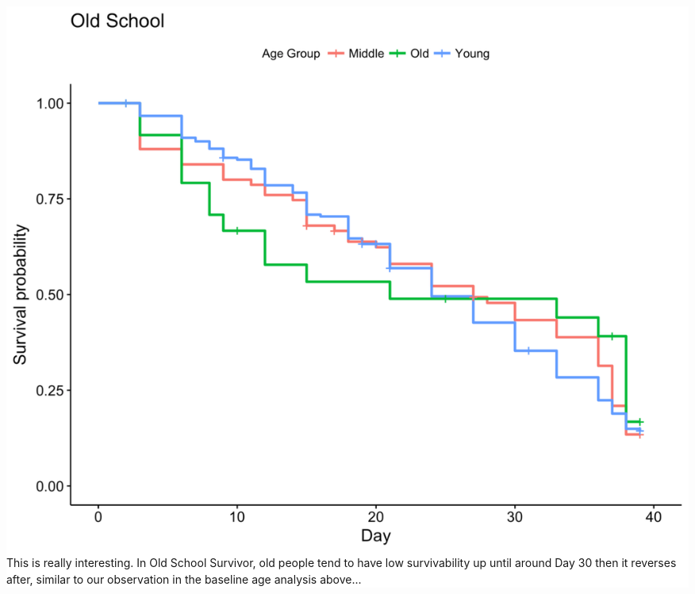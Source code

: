![](/images/20180117/08.png)
This is really interesting. In Old School Survivor, old people tend to have low survivability up until around Day 30 then it reverses after, similar to our observation in the baseline age analysis above...
